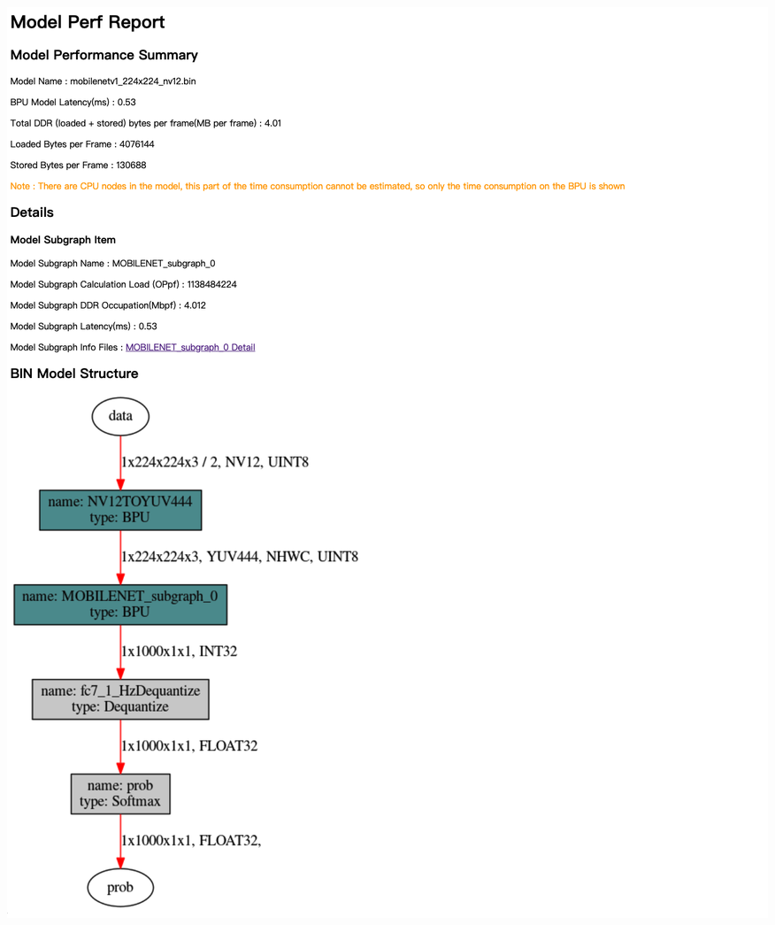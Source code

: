 ![hb_mapper_perf_2](../../../../../../../static/img/07_Advanced_development/04_toolchain_development/intermediate/hb_mapper_perf_2.png)
